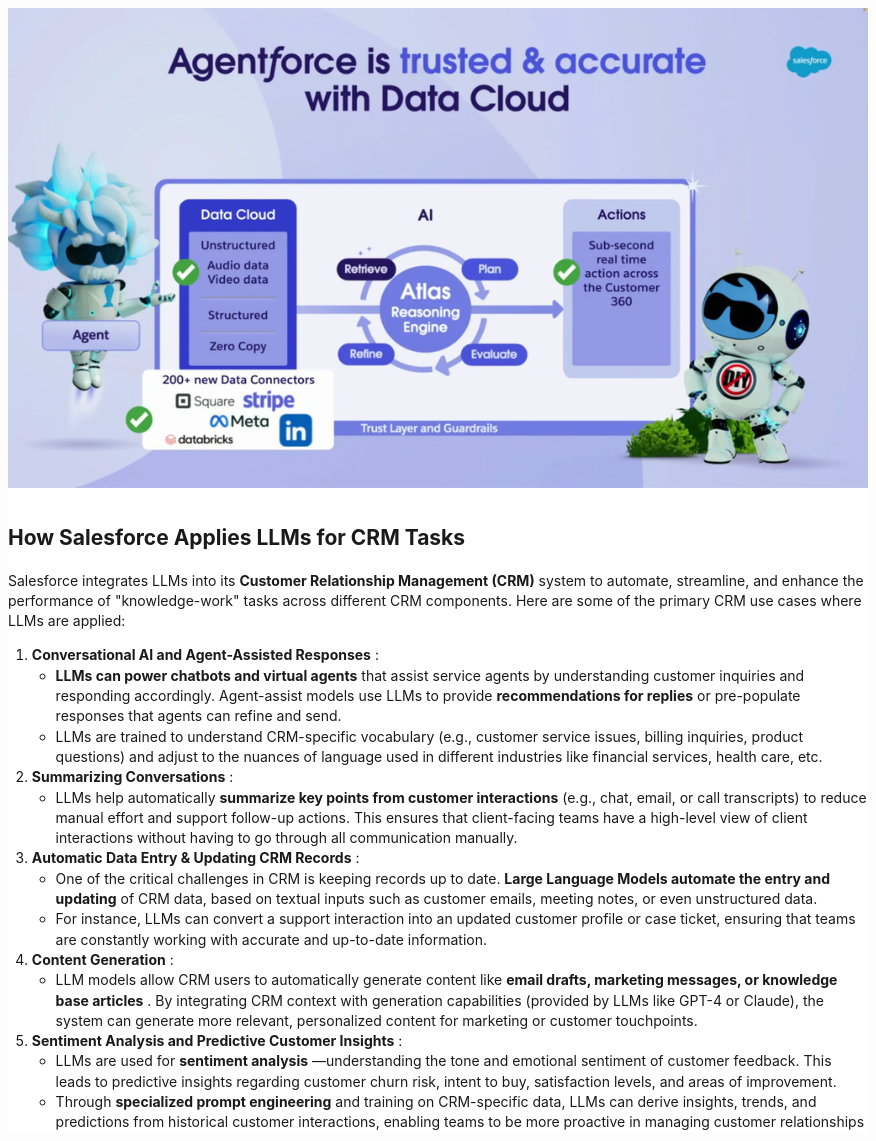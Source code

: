 ![](assets/Salesforce-retrieval-model.webp)

## **How Salesforce Applies LLMs for CRM Tasks**

Salesforce integrates LLMs into its **Customer Relationship Management (CRM)** system to automate, streamline, and enhance the performance of "knowledge-work" tasks across different CRM components. Here are some of the primary CRM use cases where LLMs are applied:

1. **Conversational AI and Agent-Assisted Responses** :
    - **LLMs can power chatbots and virtual agents** that assist service agents by understanding customer inquiries and responding accordingly. Agent-assist models use LLMs to provide **recommendations for replies** or pre-populate responses that agents can refine and send.
    - LLMs are trained to understand CRM-specific vocabulary (e.g., customer service issues, billing inquiries, product questions) and adjust to the nuances of language used in different industries like financial services, health care, etc.
2. **Summarizing Conversations** :
    - LLMs help automatically **summarize key points from customer interactions** (e.g., chat, email, or call transcripts) to reduce manual effort and support follow-up actions. This ensures that client-facing teams have a high-level view of client interactions without having to go through all communication manually.
3. **Automatic Data Entry & Updating CRM Records** :
    - One of the critical challenges in CRM is keeping records up to date. **Large Language Models automate the entry and updating** of CRM data, based on textual inputs such as customer emails, meeting notes, or even unstructured data.
    - For instance, LLMs can convert a support interaction into an updated customer profile or case ticket, ensuring that teams are constantly working with accurate and up-to-date information.
4. **Content Generation** :
    - LLM models allow CRM users to automatically generate content like **email drafts, marketing messages, or knowledge base articles** . By integrating CRM context with generation capabilities (provided by LLMs like GPT-4 or Claude), the system can generate more relevant, personalized content for marketing or customer touchpoints.
5. **Sentiment Analysis and Predictive Customer Insights** :
    - LLMs are used for **sentiment analysis** —understanding the tone and emotional sentiment of customer feedback. This leads to predictive insights regarding customer churn risk, intent to buy, satisfaction levels, and areas of improvement.
    - Through **specialized prompt engineering** and training on CRM-specific data, LLMs can derive insights, trends, and predictions from historical customer interactions, enabling teams to be more proactive in managing customer relationships
